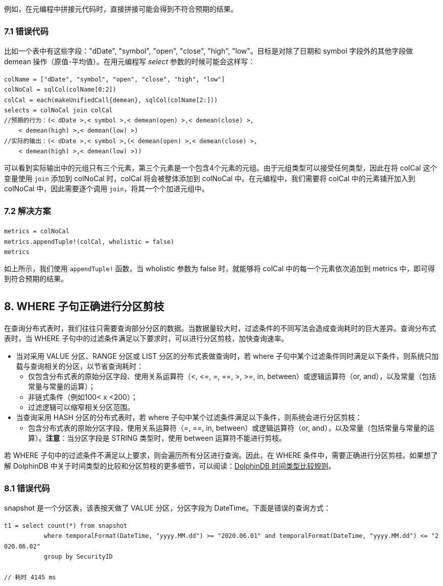 例如，在元编程中拼接元代码时，直接拼接可能会得到不符合预期的结果。

### 7.1 错误代码

比如一个表中有这些字段："dDate", "symbol", "open", "close", "high", "low"。目标是对除了日期和 symbol 字段外的其他字段做 demean 操作（原值-平均值）。在用元编程写 *select* 参数的时候可能会这样写：

```
colName = ["dDate", "symbol", "open", "close", "high", "low"]
colNoCal = sqlCol(colName[0:2])
colCal = each(makeUnifiedCall{demean}, sqlCol(colName[2:]))
selects = colNoCal join colCal
//预期的行为：(< dDate >,< symbol >,< demean(open) >,< demean(close) >,
    < demean(high) >,< demean(low) >)
//实际的输出：(< dDate >,< symbol >,(< demean(open) >,< demean(close) >,
    < demean(high) >,< demean(low) >))
```

可以看到实际输出中的元组只有三个元素，第三个元素是一个包含4个元素的元组。由于元组类型可以接受任何类型，因此在将 colCal 这个变量使用 `join` 添加到 colNoCal 时，colCal 将会被整体添加到 colNoCal 中。在元编程中，我们需要将 colCal 中的元素铺开加入到 colNoCal 中，因此需要逐个调用 `join`，将其一个个加进元组中。

### 7.2 解决方案

```
metrics = colNoCal
metrics.appendTuple!(colCal, wholistic = false)
metrics
```

如上所示，我们使用 `appendTuple!` 函数，当 wholistic 参数为 false 时，就能够将 colCal 中的每一个元素依次追加到 metrics 中，即可得到符合预期的结果。

## 8. WHERE 子句正确进行分区剪枝

在查询分布式表时，我们往往只需要查询部分分区的数据。当数据量较大时，过滤条件的不同写法会造成查询耗时的巨大差异。查询分布式表时，当 WHERE 子句中的过滤条件满足以下要求时，可以进行分区剪枝，加快查询速率。

* 当对采用 VALUE 分区、RANGE 分区或 LIST 分区的分布式表做查询时，若 where 子句中某个过滤条件同时满足以下条件，则系统只加载与查询相关的分区，以节省查询耗时：
  + 仅包含分布式表的原始分区字段、使用关系运算符（<, <=, =, ==, >, >=, in, between）或逻辑运算符（or, and），以及常量（包括常量与常量的运算）；
  + 非链式条件（例如100< x <200）；
  + 过滤逻辑可以缩窄相关分区范围。
* 当查询采用 HASH 分区的分布式表时，若 where 子句中某个过滤条件满足以下条件，则系统会进行分区剪枝：
  + 包含分布式表的原始分区字段，使用关系运算符（=, ==, in, between）或逻辑运算符（or, and），以及常量（包括常量与常量的运算）。**注意**：当分区字段是 STRING 类型时，使用 between 运算符不能进行剪枝。

若 WHERE 子句中的过滤条件不满足以上要求，则会遍历所有分区进行查询。因此，在 WHERE 条件中，需要正确进行分区剪枝。如果想了解 DolphinDB 中关于时间类型的比较和分区剪枝的更多细节，可以阅读：[DolphinDB 时间类型比较规则](https://docs.dolphindb.cn/zh/tutorials/ddb_comparison_rules_of_time_types.md)。

### 8.1 错误代码

snapshot 是一个分区表，该表按天做了 VALUE 分区，分区字段为 DateTime。下面是错误的查询方式：

```
t1 = select count(*) from snapshot
		   where temporalFormat(DateTime, "yyyy.MM.dd") >= "2020.06.01" and temporalFormat(DateTime, "yyyy.MM.dd") <= "2020.06.02"
		   group by SecurityID

// 耗时 4145 ms
```
